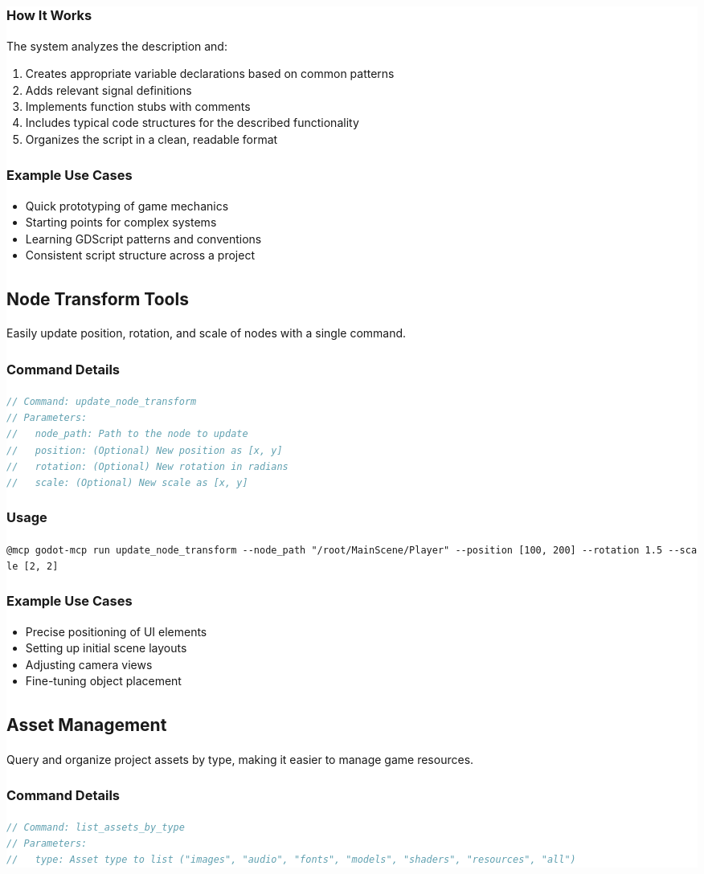 ### How It Works

The system analyzes the description and:
1. Creates appropriate variable declarations based on common patterns
2. Adds relevant signal definitions
3. Implements function stubs with comments
4. Includes typical code structures for the described functionality
5. Organizes the script in a clean, readable format

### Example Use Cases

- Quick prototyping of game mechanics
- Starting points for complex systems
- Learning GDScript patterns and conventions
- Consistent script structure across a project

## Node Transform Tools

Easily update position, rotation, and scale of nodes with a single command.

### Command Details

```typescript
// Command: update_node_transform
// Parameters:
//   node_path: Path to the node to update
//   position: (Optional) New position as [x, y]
//   rotation: (Optional) New rotation in radians
//   scale: (Optional) New scale as [x, y]
```

### Usage

```
@mcp godot-mcp run update_node_transform --node_path "/root/MainScene/Player" --position [100, 200] --rotation 1.5 --scale [2, 2]
```

### Example Use Cases

- Precise positioning of UI elements
- Setting up initial scene layouts
- Adjusting camera views
- Fine-tuning object placement

## Asset Management

Query and organize project assets by type, making it easier to manage game resources.

### Command Details

```typescript
// Command: list_assets_by_type
// Parameters:
//   type: Asset type to list ("images", "audio", "fonts", "models", "shaders", "resources", "all")
```
